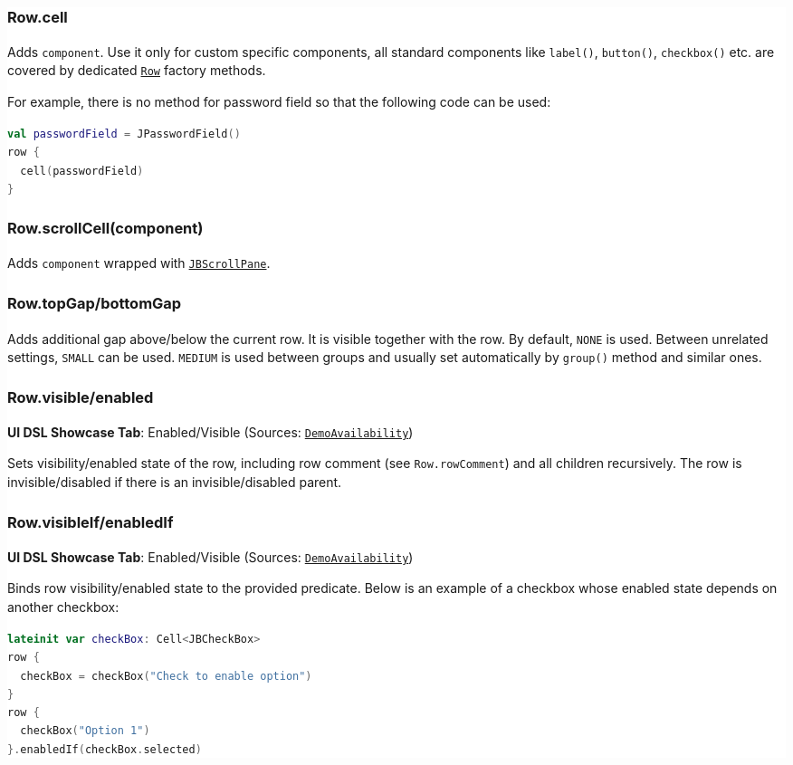 ### Row.cell

Adds `component`.
Use it only for custom specific components, all standard components like `label()`, `button()`, `checkbox()` etc. are covered by dedicated [`Row`](%gh-ic%/platform/platform-impl/src/com/intellij/ui/dsl/builder/Row.kt) factory methods.

For example, there is no method for password field so that the following code can be used:

```kotlin
val passwordField = JPasswordField()
row {
  cell(passwordField)
}
```

### Row.scrollCell(component)

Adds `component` wrapped with [`JBScrollPane`](%gh-ic%/platform/platform-api/src/com/intellij/ui/components/JBScrollPane.java).

### Row.topGap/bottomGap

Adds additional gap above/below the current row.
It is visible together with the row.
By default, `NONE` is used.
Between unrelated settings, `SMALL` can be used.
`MEDIUM` is used between groups and usually set automatically by `group()` method and similar ones.

### Row.visible/enabled

**UI DSL Showcase Tab**: Enabled/Visible (Sources: [`DemoAvailability`](%gh-ic%/platform/platform-impl/src/com/intellij/internal/ui/uiDslShowcase/DemoAvailability.kt))

Sets visibility/enabled state of the row, including row comment (see `Row.rowComment`) and all children recursively.
The row is invisible/disabled if there is an invisible/disabled parent.

### Row.visibleIf/enabledIf

**UI DSL Showcase Tab**: Enabled/Visible (Sources: [`DemoAvailability`](%gh-ic%/platform/platform-impl/src/com/intellij/internal/ui/uiDslShowcase/DemoAvailability.kt))

Binds row visibility/enabled state to the provided predicate.
Below is an example of a checkbox whose enabled state depends on another checkbox:

```kotlin
lateinit var checkBox: Cell<JBCheckBox>
row {
  checkBox = checkBox("Check to enable option")
}
row {
  checkBox("Option 1")
}.enabledIf(checkBox.selected)
```
